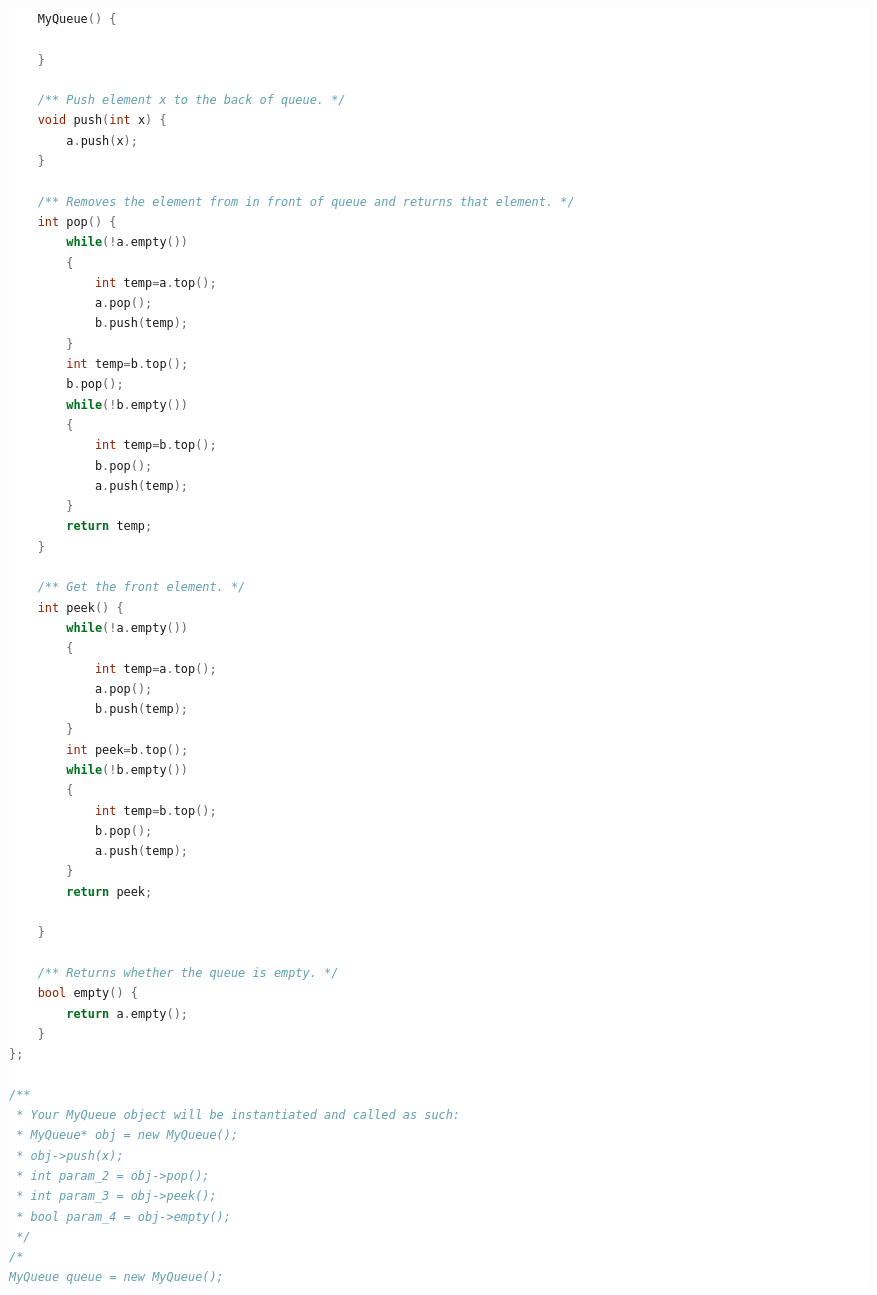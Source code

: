 ```c
    MyQueue() {
        
    }
    
    /** Push element x to the back of queue. */
    void push(int x) {
        a.push(x);
    }
    
    /** Removes the element from in front of queue and returns that element. */
    int pop() {
        while(!a.empty())
        {
            int temp=a.top();
            a.pop();
            b.push(temp);
        }
        int temp=b.top();
        b.pop();
        while(!b.empty())
        {
            int temp=b.top();
            b.pop();
            a.push(temp);
        }
        return temp;
    }
    
    /** Get the front element. */
    int peek() {
        while(!a.empty())
        {
            int temp=a.top();
            a.pop();
            b.push(temp);
        }
        int peek=b.top();
        while(!b.empty())
        {
            int temp=b.top();
            b.pop();
            a.push(temp);
        }
        return peek;
        
    }
    
    /** Returns whether the queue is empty. */
    bool empty() {
        return a.empty();
    }
};

/**
 * Your MyQueue object will be instantiated and called as such:
 * MyQueue* obj = new MyQueue();
 * obj->push(x);
 * int param_2 = obj->pop();
 * int param_3 = obj->peek();
 * bool param_4 = obj->empty();
 */
/*
MyQueue queue = new MyQueue();
```